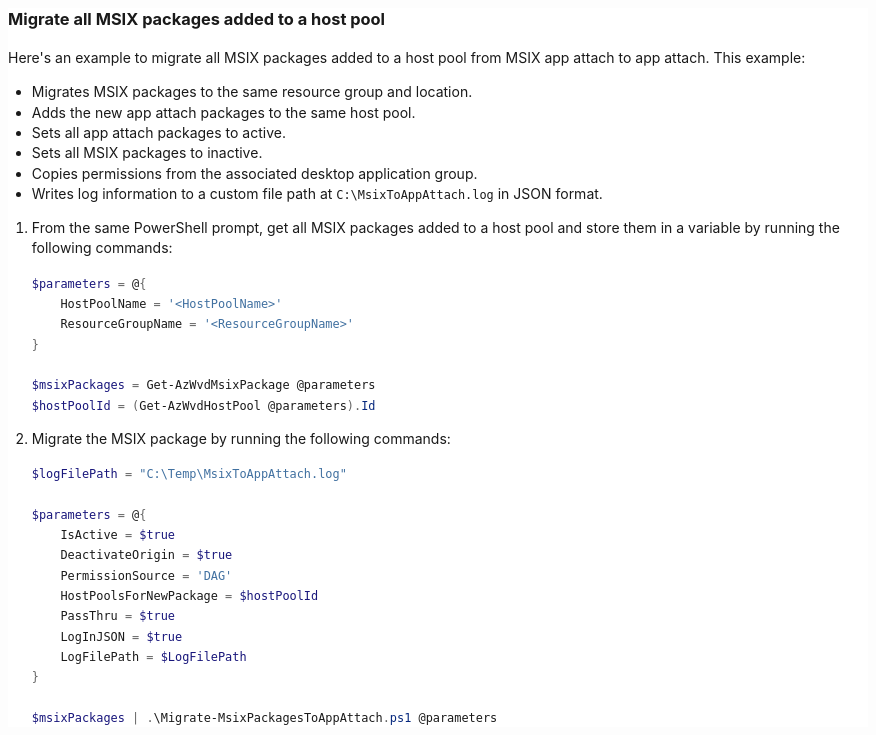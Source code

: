 ### Migrate all MSIX packages added to a host pool

Here's an example to migrate all MSIX packages added to a host pool from MSIX app attach to app attach. This example:

   - Migrates MSIX packages to the same resource group and location.
   - Adds the new app attach packages to the same host pool.
   - Sets all app attach packages to active.
   - Sets all MSIX packages to inactive.
   - Copies permissions from the associated desktop application group.
   - Writes log information to a custom file path at `C:\MsixToAppAttach.log` in JSON format.

1. From the same PowerShell prompt, get all MSIX packages added to a host pool and store them in a variable by running the following commands:

   ```powershell
   $parameters = @{
       HostPoolName = '<HostPoolName>'
       ResourceGroupName = '<ResourceGroupName>'
   }
   
   $msixPackages = Get-AzWvdMsixPackage @parameters
   $hostPoolId = (Get-AzWvdHostPool @parameters).Id   
   ```

1. Migrate the MSIX package by running the following commands:

   ```powershell
   $logFilePath = "C:\Temp\MsixToAppAttach.log"
   
   $parameters = @{
       IsActive = $true
       DeactivateOrigin = $true
       PermissionSource = 'DAG'
       HostPoolsForNewPackage = $hostPoolId
       PassThru = $true
       LogInJSON = $true
       LogFilePath = $LogFilePath
   }

   $msixPackages | .\Migrate-MsixPackagesToAppAttach.ps1 @parameters
   ```
